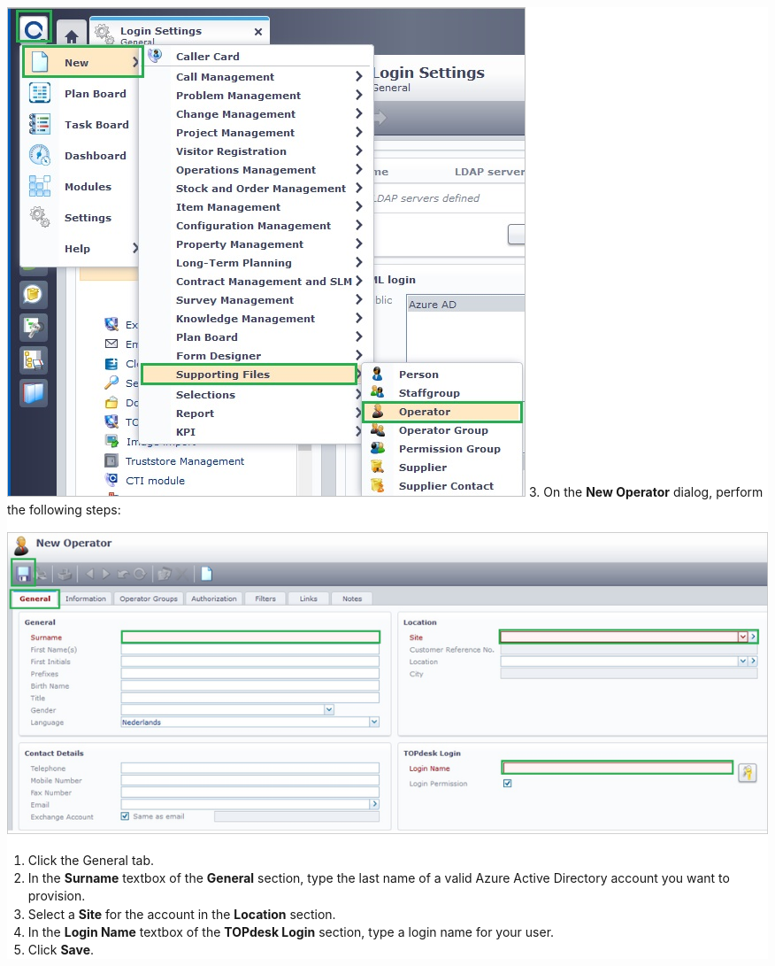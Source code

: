    ![Operator](./media/active-directory-saas-topdesk-secure-tutorial/IC790610.png "Operator")
3. On the **New Operator** dialog, perform the following steps:
   
   ![New Operator](./media/active-directory-saas-topdesk-secure-tutorial/IC790611.png "New Operator")
   
   1. Click the General tab.
   2. In the **Surname** textbox of the **General** section, type the last name of a valid Azure Active Directory account you want to provision.
   3. Select a **Site** for the account in the **Location** section.
   4. In the **Login Name** textbox of the **TOPdesk Login** section, type a login name for your user.
   5. Click **Save**.
